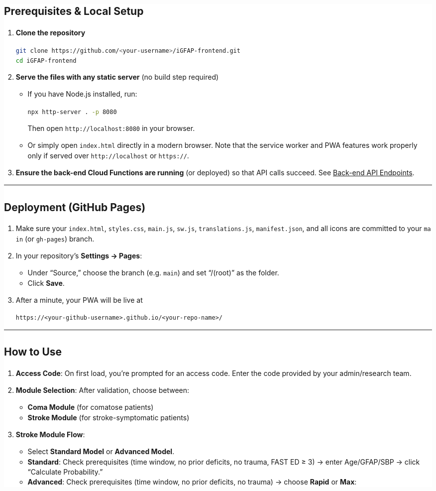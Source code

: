
## Prerequisites & Local Setup

1. **Clone the repository**

   ```bash
   git clone https://github.com/<your-username>/iGFAP-frontend.git
   cd iGFAP-frontend
   ```

2. **Serve the files with any static server** (no build step required)

   * If you have Node.js installed, run:

     ```bash
     npx http-server . -p 8080
     ```

     Then open `http://localhost:8080` in your browser.
   * Or simply open `index.html` directly in a modern browser. Note that the service worker and PWA features work properly only if served over `http://localhost` or `https://`.

3. **Ensure the back-end Cloud Functions are running** (or deployed) so that API calls succeed. See [Back-end API Endpoints](#back-end-api-endpoints).

---

## Deployment (GitHub Pages)

1. Make sure your `index.html`, `styles.css`, `main.js`, `sw.js`, `translations.js`, `manifest.json`, and all icons are committed to your `main` (or `gh-pages`) branch.
2. In your repository’s **Settings → Pages**:

   * Under “Source,” choose the branch (e.g. `main`) and set “/(root)” as the folder.
   * Click **Save**.
3. After a minute, your PWA will be live at

   ```
   https://<your-github-username>.github.io/<your-repo-name>/
   ```

---

## How to Use

1. **Access Code**: On first load, you’re prompted for an access code. Enter the code provided by your admin/research team.
2. **Module Selection**: After validation, choose between:

   * **Coma Module** (for comatose patients)
   * **Stroke Module** (for stroke-symptomatic patients)
3. **Stroke Module Flow**:

   * Select **Standard Model** or **Advanced Model**.
   * **Standard**: Check prerequisites (time window, no prior deficits, no trauma, FAST ED ≥ 3) → enter Age/GFAP/SBP → click “Calculate Probability.”
   * **Advanced**: Check prerequisites (time window, no prior deficits, no trauma) → choose **Rapid** or **Max**:
